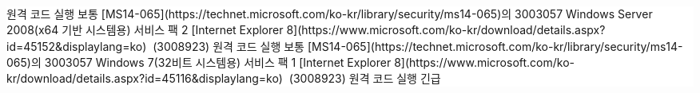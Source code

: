 </td>
<td style="border:1px solid black;">
원격 코드 실행

</td>
<td style="border:1px solid black;">
보통

</td>
<td style="border:1px solid black;">
[MS14-065](https://technet.microsoft.com/ko-kr/library/security/ms14-065)의 3003057

</td>
</tr>
<tr>
<td style="border:1px solid black;">
Windows Server 2008(x64 기반 시스템용) 서비스 팩 2

</td>
<td style="border:1px solid black;">
[Internet Explorer 8](https://www.microsoft.com/ko-kr/download/details.aspx?id=45152&displaylang=ko)   
(3008923)

</td>
<td style="border:1px solid black;">
원격 코드 실행

</td>
<td style="border:1px solid black;">
보통

</td>
<td style="border:1px solid black;">
[MS14-065](https://technet.microsoft.com/ko-kr/library/security/ms14-065)의 3003057

</td>
</tr>
<tr>
<td style="border:1px solid black;">
Windows 7(32비트 시스템용) 서비스 팩 1

</td>
<td style="border:1px solid black;">
[Internet Explorer 8](https://www.microsoft.com/ko-kr/download/details.aspx?id=45116&displaylang=ko)   
(3008923)

</td>
<td style="border:1px solid black;">
원격 코드 실행

</td>
<td style="border:1px solid black;">
긴급

